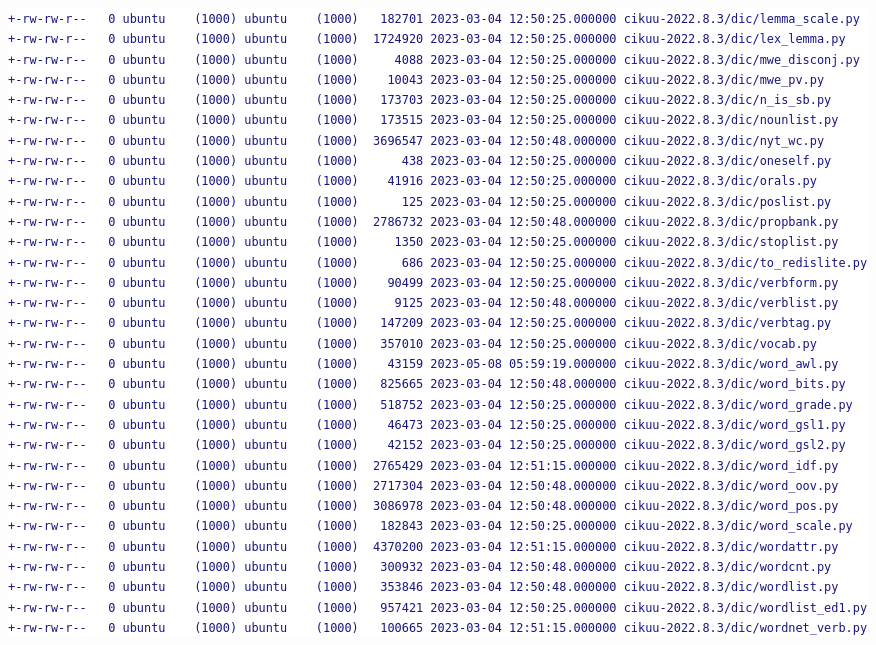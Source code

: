 ```diff
+-rw-rw-r--   0 ubuntu    (1000) ubuntu    (1000)   182701 2023-03-04 12:50:25.000000 cikuu-2022.8.3/dic/lemma_scale.py
+-rw-rw-r--   0 ubuntu    (1000) ubuntu    (1000)  1724920 2023-03-04 12:50:25.000000 cikuu-2022.8.3/dic/lex_lemma.py
+-rw-rw-r--   0 ubuntu    (1000) ubuntu    (1000)     4088 2023-03-04 12:50:25.000000 cikuu-2022.8.3/dic/mwe_disconj.py
+-rw-rw-r--   0 ubuntu    (1000) ubuntu    (1000)    10043 2023-03-04 12:50:25.000000 cikuu-2022.8.3/dic/mwe_pv.py
+-rw-rw-r--   0 ubuntu    (1000) ubuntu    (1000)   173703 2023-03-04 12:50:25.000000 cikuu-2022.8.3/dic/n_is_sb.py
+-rw-rw-r--   0 ubuntu    (1000) ubuntu    (1000)   173515 2023-03-04 12:50:25.000000 cikuu-2022.8.3/dic/nounlist.py
+-rw-rw-r--   0 ubuntu    (1000) ubuntu    (1000)  3696547 2023-03-04 12:50:48.000000 cikuu-2022.8.3/dic/nyt_wc.py
+-rw-rw-r--   0 ubuntu    (1000) ubuntu    (1000)      438 2023-03-04 12:50:25.000000 cikuu-2022.8.3/dic/oneself.py
+-rw-rw-r--   0 ubuntu    (1000) ubuntu    (1000)    41916 2023-03-04 12:50:25.000000 cikuu-2022.8.3/dic/orals.py
+-rw-rw-r--   0 ubuntu    (1000) ubuntu    (1000)      125 2023-03-04 12:50:25.000000 cikuu-2022.8.3/dic/poslist.py
+-rw-rw-r--   0 ubuntu    (1000) ubuntu    (1000)  2786732 2023-03-04 12:50:48.000000 cikuu-2022.8.3/dic/propbank.py
+-rw-rw-r--   0 ubuntu    (1000) ubuntu    (1000)     1350 2023-03-04 12:50:25.000000 cikuu-2022.8.3/dic/stoplist.py
+-rw-rw-r--   0 ubuntu    (1000) ubuntu    (1000)      686 2023-03-04 12:50:25.000000 cikuu-2022.8.3/dic/to_redislite.py
+-rw-rw-r--   0 ubuntu    (1000) ubuntu    (1000)    90499 2023-03-04 12:50:25.000000 cikuu-2022.8.3/dic/verbform.py
+-rw-rw-r--   0 ubuntu    (1000) ubuntu    (1000)     9125 2023-03-04 12:50:48.000000 cikuu-2022.8.3/dic/verblist.py
+-rw-rw-r--   0 ubuntu    (1000) ubuntu    (1000)   147209 2023-03-04 12:50:25.000000 cikuu-2022.8.3/dic/verbtag.py
+-rw-rw-r--   0 ubuntu    (1000) ubuntu    (1000)   357010 2023-03-04 12:50:25.000000 cikuu-2022.8.3/dic/vocab.py
+-rw-rw-r--   0 ubuntu    (1000) ubuntu    (1000)    43159 2023-05-08 05:59:19.000000 cikuu-2022.8.3/dic/word_awl.py
+-rw-rw-r--   0 ubuntu    (1000) ubuntu    (1000)   825665 2023-03-04 12:50:48.000000 cikuu-2022.8.3/dic/word_bits.py
+-rw-rw-r--   0 ubuntu    (1000) ubuntu    (1000)   518752 2023-03-04 12:50:25.000000 cikuu-2022.8.3/dic/word_grade.py
+-rw-rw-r--   0 ubuntu    (1000) ubuntu    (1000)    46473 2023-03-04 12:50:25.000000 cikuu-2022.8.3/dic/word_gsl1.py
+-rw-rw-r--   0 ubuntu    (1000) ubuntu    (1000)    42152 2023-03-04 12:50:25.000000 cikuu-2022.8.3/dic/word_gsl2.py
+-rw-rw-r--   0 ubuntu    (1000) ubuntu    (1000)  2765429 2023-03-04 12:51:15.000000 cikuu-2022.8.3/dic/word_idf.py
+-rw-rw-r--   0 ubuntu    (1000) ubuntu    (1000)  2717304 2023-03-04 12:50:48.000000 cikuu-2022.8.3/dic/word_oov.py
+-rw-rw-r--   0 ubuntu    (1000) ubuntu    (1000)  3086978 2023-03-04 12:50:48.000000 cikuu-2022.8.3/dic/word_pos.py
+-rw-rw-r--   0 ubuntu    (1000) ubuntu    (1000)   182843 2023-03-04 12:50:25.000000 cikuu-2022.8.3/dic/word_scale.py
+-rw-rw-r--   0 ubuntu    (1000) ubuntu    (1000)  4370200 2023-03-04 12:51:15.000000 cikuu-2022.8.3/dic/wordattr.py
+-rw-rw-r--   0 ubuntu    (1000) ubuntu    (1000)   300932 2023-03-04 12:50:48.000000 cikuu-2022.8.3/dic/wordcnt.py
+-rw-rw-r--   0 ubuntu    (1000) ubuntu    (1000)   353846 2023-03-04 12:50:48.000000 cikuu-2022.8.3/dic/wordlist.py
+-rw-rw-r--   0 ubuntu    (1000) ubuntu    (1000)   957421 2023-03-04 12:50:25.000000 cikuu-2022.8.3/dic/wordlist_ed1.py
+-rw-rw-r--   0 ubuntu    (1000) ubuntu    (1000)   100665 2023-03-04 12:51:15.000000 cikuu-2022.8.3/dic/wordnet_verb.py
```